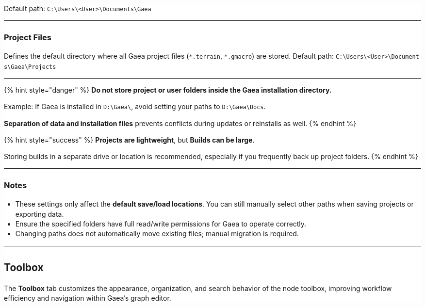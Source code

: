 Default path: `C:\Users\<User>\Documents\Gaea`

***

### **Project Files**

Defines the default directory where all Gaea project files (`*.terrain`, `*.gmacro`) are stored. Default path: `C:\Users\<User>\Documents\Gaea\Projects`

***

{% hint style="danger" %}
**Do not store project or user folders inside the Gaea installation directory.**&#x20;

Example: If Gaea is installed in `D:\Gaea\`, avoid setting your paths to `D:\Gaea\Docs`.

**Separation of data and installation files** prevents conflicts during updates or reinstalls as well.
{% endhint %}

{% hint style="success" %}
**Projects are lightweight**, but **Builds can be large**.&#x20;

Storing builds in a separate drive or location is recommended, especially if you frequently back up project folders.
{% endhint %}

***

### **Notes**

* These settings only affect the **default save/load locations**. You can still manually select other paths when saving projects or exporting data.
* Ensure the specified folders have full read/write permissions for Gaea to operate correctly.
* Changing paths does not automatically move existing files; manual migration is required.

***

## Toolbox

The **Toolbox** tab customizes the appearance, organization, and search behavior of the node toolbox, improving workflow efficiency and navigation within Gaea’s graph editor.
